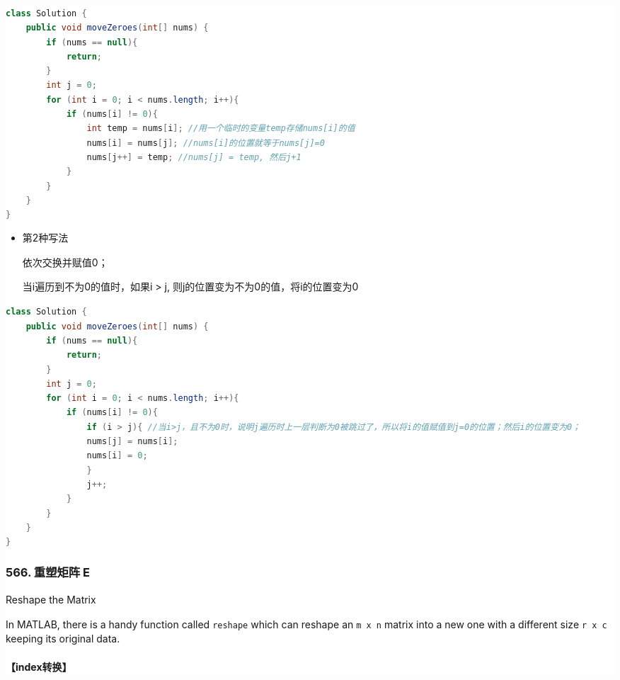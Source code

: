 ```java
class Solution {
    public void moveZeroes(int[] nums) {
        if (nums == null){
            return;
        }
        int j = 0;
        for (int i = 0; i < nums.length; i++){
            if (nums[i] != 0){
                int temp = nums[i]; //用一个临时的变量temp存储nums[i]的值
                nums[i] = nums[j]; //nums[i]的位置就等于nums[j]=0
                nums[j++] = temp; //nums[j] = temp, 然后j+1
            }
        }
    }
}
```

- 第2种写法

  依次交换并赋值0；

  当i遍历到不为0的值时，如果i > j, 则j的位置变为不为0的值，将i的位置变为0

```java
class Solution {
    public void moveZeroes(int[] nums) {
        if (nums == null){
            return;
        }
        int j = 0;
        for (int i = 0; i < nums.length; i++){
            if (nums[i] != 0){
                if (i > j){ //当i>j，且不为0时，说明j遍历时上一层判断为0被跳过了，所以将i的值赋值到j=0的位置；然后i的位置变为0；
                nums[j] = nums[i];
                nums[i] = 0;
                }
                j++;
            }
        }
    }
}
```





### 566. 重塑矩阵 E

Reshape the Matrix

In MATLAB, there is a handy function called `reshape` which can reshape an `m x n` matrix into a new one with a different size `r x c` keeping its original data.

#### 【index转换】
